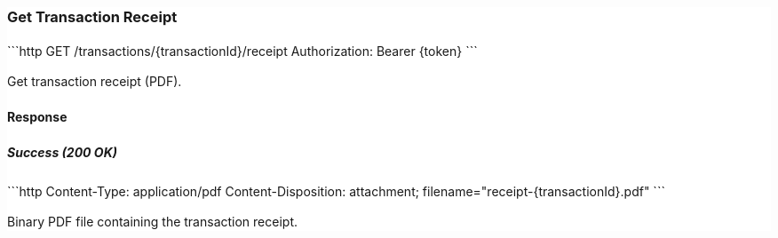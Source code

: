 ### Get Transaction Receipt

\`\`\`http
GET /transactions/{transactionId}/receipt
Authorization: Bearer {token}
\`\`\`

Get transaction receipt (PDF).

#### Response

##### Success (200 OK)
\`\`\`http
Content-Type: application/pdf
Content-Disposition: attachment; filename="receipt-{transactionId}.pdf"
\`\`\`

Binary PDF file containing the transaction receipt. 